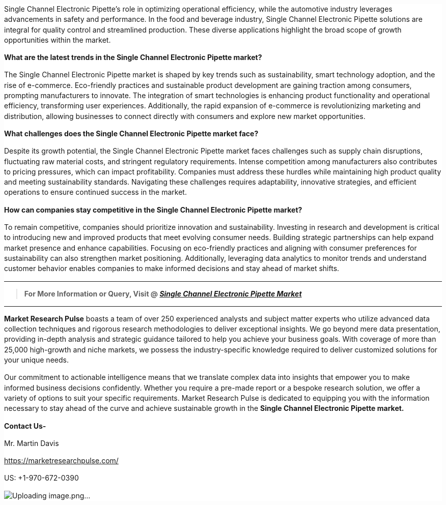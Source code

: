 Single Channel Electronic Pipette&rsquo;s role in optimizing operational efficiency, while the automotive industry leverages advancements in safety and performance. In the food and beverage industry, Single Channel Electronic Pipette solutions are integral for quality control and streamlined production. These diverse applications highlight the broad scope of growth opportunities within the market.</p><p><strong>What are the latest trends in the Single Channel Electronic Pipette market?</strong></p><p>The Single Channel Electronic Pipette market is shaped by key trends such as sustainability, smart technology adoption, and the rise of e-commerce. Eco-friendly practices and sustainable product development are gaining traction among consumers, prompting manufacturers to innovate. The integration of smart technologies is enhancing product functionality and operational efficiency, transforming user experiences. Additionally, the rapid expansion of e-commerce is revolutionizing marketing and distribution, allowing businesses to connect directly with consumers and explore new market opportunities.</p><p><strong>What challenges does the Single Channel Electronic Pipette market face?</strong></p><p>Despite its growth potential, the Single Channel Electronic Pipette market faces challenges such as supply chain disruptions, fluctuating raw material costs, and stringent regulatory requirements. Intense competition among manufacturers also contributes to pricing pressures, which can impact profitability. Companies must address these hurdles while maintaining high product quality and meeting sustainability standards. Navigating these challenges requires adaptability, innovative strategies, and efficient operations to ensure continued success in the market.</p><p><strong>How can companies stay competitive in the Single Channel Electronic Pipette market?</strong></p><p>To remain competitive, companies should prioritize innovation and sustainability. Investing in research and development is critical to introducing new and improved products that meet evolving consumer needs. Building strategic partnerships can help expand market presence and enhance capabilities. Focusing on eco-friendly practices and aligning with consumer preferences for sustainability can also strengthen market positioning. Additionally, leveraging data analytics to monitor trends and understand customer behavior enables companies to make informed decisions and stay ahead of market shifts.</p><hr /><blockquote><p><strong>For More Information or Query, Visit @&nbsp;<em><a href="https://marketresearchpulse.com/report/12797/single-channel-electronic-pipette-market?utm_source=Linkedin&utm_medium=019">Single Channel Electronic Pipette Market</a></em></strong></p></blockquote><hr /><p><strong>Market Research Pulse</strong> boasts a team of over 250 experienced analysts and subject matter experts who utilize advanced data collection techniques and rigorous research methodologies to deliver exceptional insights. We go beyond mere data presentation, providing in-depth analysis and strategic guidance tailored to help you achieve your business goals. With coverage of more than 25,000 high-growth and niche markets, we possess the industry-specific knowledge required to deliver customized solutions for your unique needs.</p><p>Our commitment to actionable intelligence means that we translate complex data into insights that empower you to make informed business decisions confidently. Whether you require a pre-made report or a bespoke research solution, we offer a variety of options to suit your specific requirements. Market Research Pulse is dedicated to equipping you with the information necessary to stay ahead of the curve and achieve sustainable growth in the <strong>Single Channel Electronic Pipette market.</strong></p><p><strong>Contact Us-</strong></p><p>Mr. Martin Davis</p><p>https://marketresearchpulse.com/</p><p>US: +1-970-672-0390</p>
![Uploading image.png…]()
